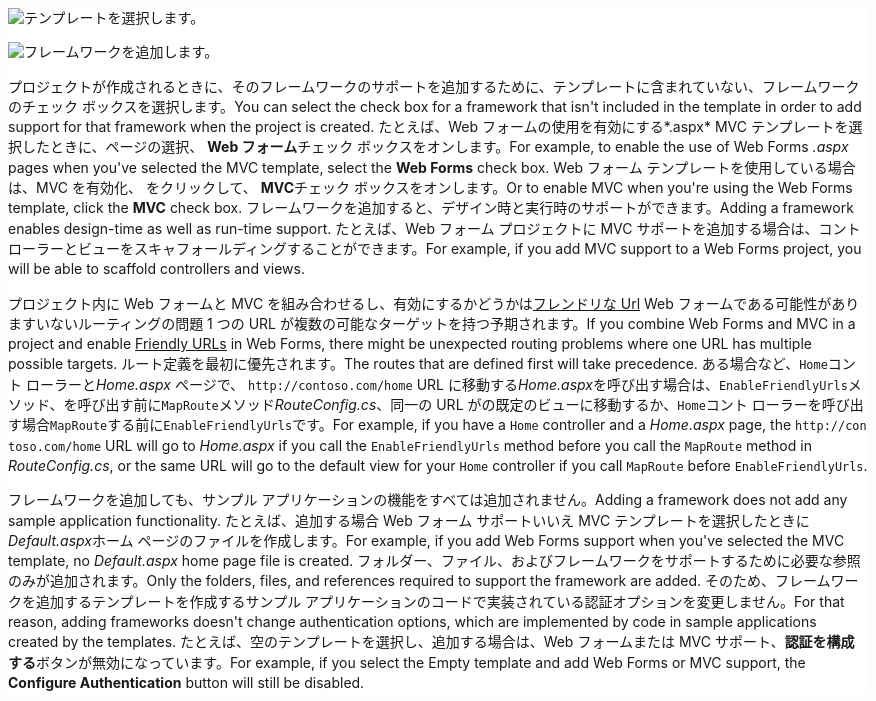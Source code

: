 ![テンプレートを選択します。](creating-web-projects-in-visual-studio/_static/image21.png)

![フレームワークを追加します。](creating-web-projects-in-visual-studio/_static/image22.png)

<span data-ttu-id="d41d5-283">プロジェクトが作成されるときに、そのフレームワークのサポートを追加するために、テンプレートに含まれていない、フレームワークのチェック ボックスを選択します。</span><span class="sxs-lookup"><span data-stu-id="d41d5-283">You can select the check box for a framework that isn't included in the template in order to add support for that framework when the project is created.</span></span> <span data-ttu-id="d41d5-284">たとえば、Web フォームの使用を有効にする*.aspx* MVC テンプレートを選択したときに、ページの選択、 **Web フォーム**チェック ボックスをオンします。</span><span class="sxs-lookup"><span data-stu-id="d41d5-284">For example, to enable the use of Web Forms *.aspx* pages when you've selected the MVC template, select the **Web Forms** check box.</span></span> <span data-ttu-id="d41d5-285">Web フォーム テンプレートを使用している場合は、MVC を有効化、 をクリックして、 **MVC**チェック ボックスをオンします。</span><span class="sxs-lookup"><span data-stu-id="d41d5-285">Or to enable MVC when you're using the Web Forms template, click the **MVC** check box.</span></span> <span data-ttu-id="d41d5-286">フレームワークを追加すると、デザイン時と実行時のサポートができます。</span><span class="sxs-lookup"><span data-stu-id="d41d5-286">Adding a framework enables design-time as well as run-time support.</span></span> <span data-ttu-id="d41d5-287">たとえば、Web フォーム プロジェクトに MVC サポートを追加する場合は、コント ローラーとビューをスキャフォールディングすることができます。</span><span class="sxs-lookup"><span data-stu-id="d41d5-287">For example, if you add MVC support to a Web Forms project, you will be able to scaffold controllers and views.</span></span>

<span data-ttu-id="d41d5-288">プロジェクト内に Web フォームと MVC を組み合わせるし、有効にするかどうかは[フレンドリな Url](http://www.hanselman.com/blog/IntroducingASPNETFriendlyUrlsCleanerURLsEasierRoutingAndMobileViewsForASPNETWebForms.aspx) Web フォームである可能性がありますいないルーティングの問題 1 つの URL が複数の可能なターゲットを持つ予期されます。</span><span class="sxs-lookup"><span data-stu-id="d41d5-288">If you combine Web Forms and MVC in a project and enable [Friendly URLs](http://www.hanselman.com/blog/IntroducingASPNETFriendlyUrlsCleanerURLsEasierRoutingAndMobileViewsForASPNETWebForms.aspx) in Web Forms, there might be unexpected routing problems where one URL has multiple possible targets.</span></span> <span data-ttu-id="d41d5-289">ルート定義を最初に優先されます。</span><span class="sxs-lookup"><span data-stu-id="d41d5-289">The routes that are defined first will take precedence.</span></span> <span data-ttu-id="d41d5-290">ある場合など、`Home`コント ローラーと*Home.aspx*  ページで、 `http://contoso.com/home` URL に移動する*Home.aspx*を呼び出す場合は、`EnableFriendlyUrls`メソッド、を呼び出す前に`MapRoute`メソッド*RouteConfig.cs*、同一の URL がの既定のビューに移動するか、`Home`コント ローラーを呼び出す場合`MapRoute`する前に`EnableFriendlyUrls`です。</span><span class="sxs-lookup"><span data-stu-id="d41d5-290">For example, if you have a `Home` controller and a *Home.aspx* page, the `http://contoso.com/home` URL will go to *Home.aspx* if you call the `EnableFriendlyUrls` method before you call the `MapRoute` method in *RouteConfig.cs*, or the same URL will go to the default view for your `Home` controller if you call `MapRoute` before `EnableFriendlyUrls`.</span></span>

<span data-ttu-id="d41d5-291">フレームワークを追加しても、サンプル アプリケーションの機能をすべては追加されません。</span><span class="sxs-lookup"><span data-stu-id="d41d5-291">Adding a framework does not add any sample application functionality.</span></span> <span data-ttu-id="d41d5-292">たとえば、追加する場合 Web フォーム サポートいいえ MVC テンプレートを選択したときに*Default.aspx*ホーム ページのファイルを作成します。</span><span class="sxs-lookup"><span data-stu-id="d41d5-292">For example, if you add Web Forms support when you've selected the MVC template, no *Default.aspx* home page file is created.</span></span> <span data-ttu-id="d41d5-293">フォルダー、ファイル、およびフレームワークをサポートするために必要な参照のみが追加されます。</span><span class="sxs-lookup"><span data-stu-id="d41d5-293">Only the folders, files, and references required to support the framework are added.</span></span> <span data-ttu-id="d41d5-294">そのため、フレームワークを追加するテンプレートを作成するサンプル アプリケーションのコードで実装されている認証オプションを変更しません。</span><span class="sxs-lookup"><span data-stu-id="d41d5-294">For that reason, adding frameworks doesn't change authentication options, which are implemented by code in sample applications created by the templates.</span></span> <span data-ttu-id="d41d5-295">たとえば、空のテンプレートを選択し、追加する場合は、Web フォームまたは MVC サポート、**認証を構成する**ボタンが無効になっています。</span><span class="sxs-lookup"><span data-stu-id="d41d5-295">For example, if you select the Empty template and add Web Forms or MVC support, the **Configure Authentication** button will still be disabled.</span></span>
